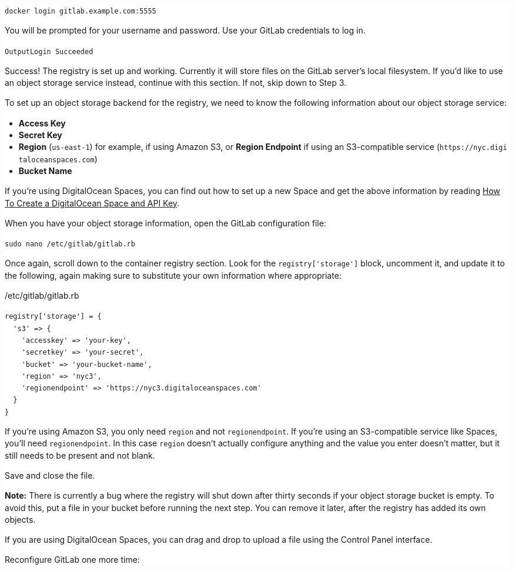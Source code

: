     docker login gitlab.example.com:5555

You will be prompted for your username and password. Use your GitLab credentials to log in.

    OutputLogin Succeeded

Success! The registry is set up and working. Currently it will store files on the GitLab server’s local filesystem. If you’d like to use an object storage service instead, continue with this section. If not, skip down to Step 3.

To set up an object storage backend for the registry, we need to know the following information about our object storage service:

- **Access Key**
- **Secret Key**
- **Region** (`us-east-1`) for example, if using Amazon S3, or **Region Endpoint** if using an S3-compatible service (`https://nyc.digitaloceanspaces.com`)
- **Bucket Name**

If you’re using DigitalOcean Spaces, you can find out how to set up a new Space and get the above information by reading [How To Create a DigitalOcean Space and API Key](how-to-create-a-digitalocean-space-and-api-key).

When you have your object storage information, open the GitLab configuration file:

    sudo nano /etc/gitlab/gitlab.rb

Once again, scroll down to the container registry section. Look for the `registry['storage']` block, uncomment it, and update it to the following, again making sure to substitute your own information where appropriate:

/etc/gitlab/gitlab.rb

    registry['storage'] = {
      's3' => {
        'accesskey' => 'your-key',
        'secretkey' => 'your-secret',
        'bucket' => 'your-bucket-name',
        'region' => 'nyc3',
        'regionendpoint' => 'https://nyc3.digitaloceanspaces.com'
      }
    }

If you’re using Amazon S3, you only need `region` and not `regionendpoint`. If you’re using an S3-compatible service like Spaces, you’ll need `regionendpoint`. In this case `region` doesn’t actually configure anything and the value you enter doesn’t matter, but it still needs to be present and not blank.

Save and close the file.

**Note:** There is currently a bug where the registry will shut down after thirty seconds if your object storage bucket is empty. To avoid this, put a file in your bucket before running the next step. You can remove it later, after the registry has added its own objects.

If you are using DigitalOcean Spaces, you can drag and drop to upload a file using the Control Panel interface.

Reconfigure GitLab one more time:
